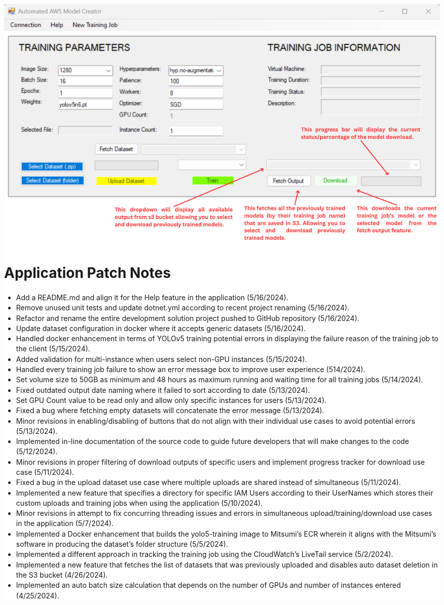 ![MainFormUIFetchOutput](docs/MainFormUIFetchOutput.png)

# **Application Patch Notes**

- Add a README.md and align it for the Help feature in the application (5/16/2024).
- Remove unused unit tests and update dotnet.yml according to recent project renaming (5/16/2024).
- Refactor and rename the entire development solution project pushed to GitHub repository (5/16/2024).
- Update dataset configuration in docker where it accepts generic datasets (5/16/2024).
- Handled docker enhancement in terms of YOLOv5 training potential errors in displaying the failure reason of the training job to the client (5/15/2024).
- Added validation for multi-instance when users select non-GPU instances (5/15/2024).
- Handled every training job failure to show an error message box to improve user experience (514/2024).
- Set volume size to 50GB as minimum and 48 hours as maximum running and waiting time for all training jobs (5/14/2024).
- Fixed outdated output date naming where it failed to sort according to date (5/13/2024).
- Set GPU Count value to be read only and allow only specific instances for users (5/13/2024).
- Fixed a bug where fetching empty datasets will concatenate the error message (5/13/2024).
- Minor revisions in enabling/disabling of buttons that do not align with their individual use cases to avoid potential errors (5/13/2024).
- Implemented in-line documentation of the source code to guide future developers that will make changes to the code (5/12/2024).
- Minor revisions in proper filtering of download outputs of specific users and implement progress tracker for download use case (5/11/2024).
- Fixed a bug in the upload dataset use case where multiple uploads are shared instead of simultaneous (5/11/2024).
- Implemented a new feature that specifies a directory for specific IAM Users according to their UserNames which stores their custom uploads and training jobs when using the application (5/10/2024).
- Minor revisions in attempt to fix concurring threading issues and errors in simultaneous upload/training/download use cases in the application (5/7/2024).
- Implemented a Docker enhancement that builds the yolo5-training image to Mitsumi’s ECR wherein it aligns with the Mitsumi’s software in producing the dataset’s folder structure (5/5/2024).
- Implemented a different approach in tracking the training job using the CloudWatch’s LiveTail service (5/2/2024).
- Implemented a new feature that fetches the list of datasets that was previously uploaded and disables auto dataset deletion in the S3 bucket (4/26/2024).
- Implemented an auto batch size calculation that depends on the number of GPUs and number of instances entered (4/25/2024).